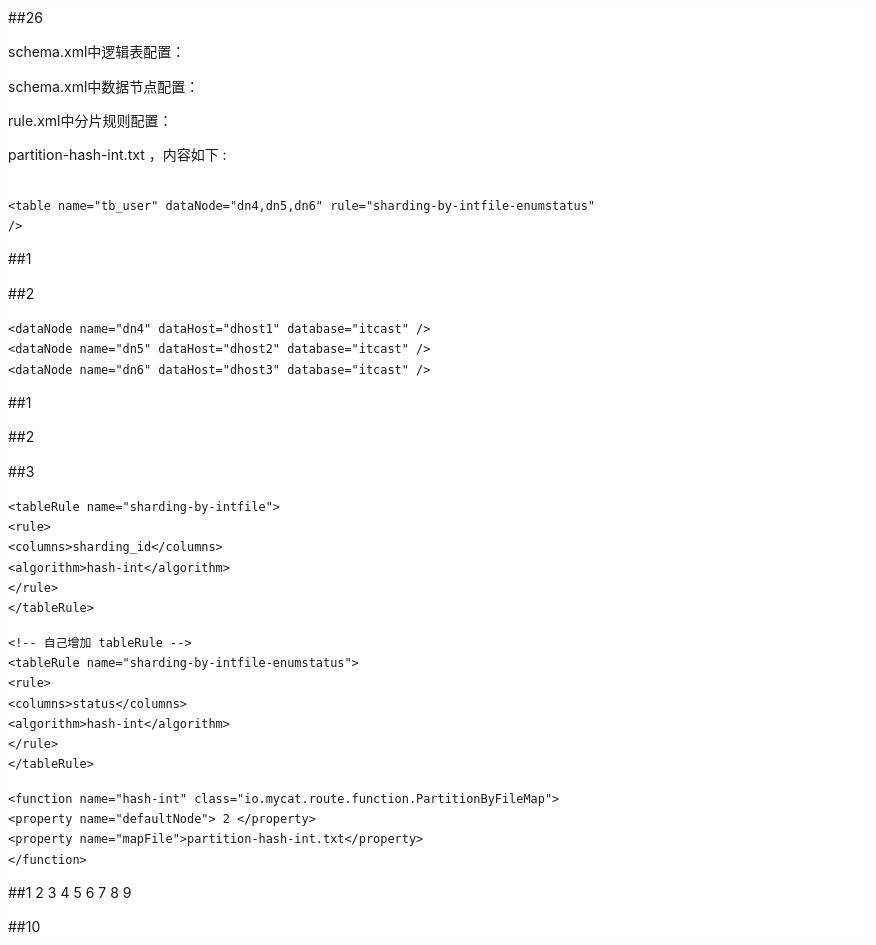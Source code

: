 ##26


schema.xml中逻辑表配置：

schema.xml中数据节点配置：

rule.xml中分片规则配置：

partition-hash-int.txt ，内容如下 :

##

```
<table name="tb_user" dataNode="dn4,dn5,dn6" rule="sharding-by-intfile-enumstatus"
/>
```
##1

##2

```
<dataNode name="dn4" dataHost="dhost1" database="itcast" />
<dataNode name="dn5" dataHost="dhost2" database="itcast" />
<dataNode name="dn6" dataHost="dhost3" database="itcast" />
```
##1

##2

##3

```
<tableRule name="sharding-by-intfile">
<rule>
<columns>sharding_id</columns>
<algorithm>hash-int</algorithm>
</rule>
</tableRule>
```
```
<!-- 自己增加 tableRule -->
<tableRule name="sharding-by-intfile-enumstatus">
<rule>
<columns>status</columns>
<algorithm>hash-int</algorithm>
</rule>
</tableRule>
```
```
<function name="hash-int" class="io.mycat.route.function.PartitionByFileMap">
<property name="defaultNode"> 2 </property>
<property name="mapFile">partition-hash-int.txt</property>
</function>
```
##1 2 3 4 5 6 7 8 9

##10
